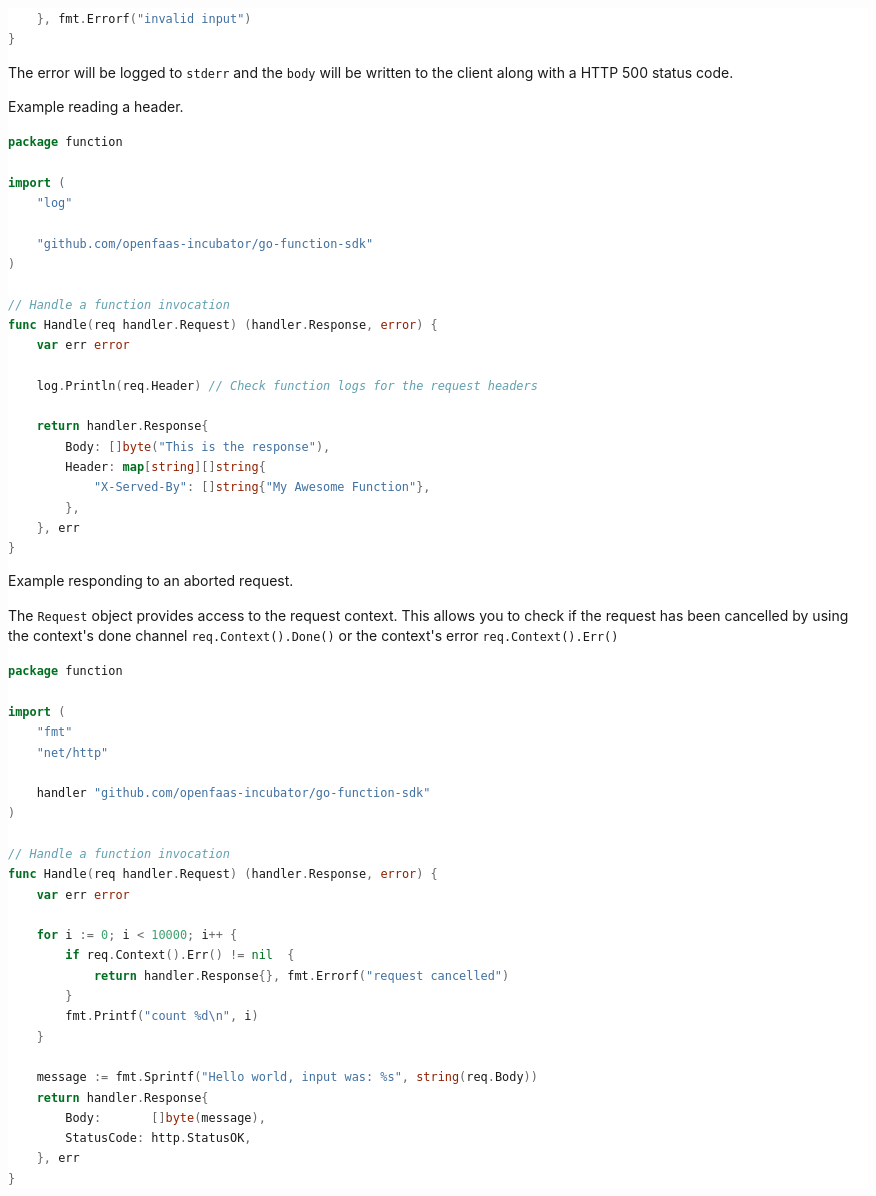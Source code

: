 ```go
	}, fmt.Errorf("invalid input")
}
```

The error will be logged to `stderr` and the `body` will be written to the client along with a HTTP 500 status code.

Example reading a header.

```go
package function

import (
	"log"

	"github.com/openfaas-incubator/go-function-sdk"
)

// Handle a function invocation
func Handle(req handler.Request) (handler.Response, error) {
	var err error

	log.Println(req.Header) // Check function logs for the request headers

	return handler.Response{
		Body: []byte("This is the response"),
		Header: map[string][]string{
			"X-Served-By": []string{"My Awesome Function"},
		},
	}, err
}
```

Example responding to an aborted request.

The `Request` object provides access to the request context. This allows you to check if the request has been cancelled by using the context's done channel `req.Context().Done()` or the context's error `req.Context().Err()`

```go
package function

import (
	"fmt"
	"net/http"

	handler "github.com/openfaas-incubator/go-function-sdk"
)

// Handle a function invocation
func Handle(req handler.Request) (handler.Response, error) {
	var err error

	for i := 0; i < 10000; i++ {
		if req.Context().Err() != nil  {
			return handler.Response{}, fmt.Errorf("request cancelled")
		}
		fmt.Printf("count %d\n", i)
	}

	message := fmt.Sprintf("Hello world, input was: %s", string(req.Body))
	return handler.Response{
		Body:       []byte(message),
		StatusCode: http.StatusOK,
	}, err
}
```